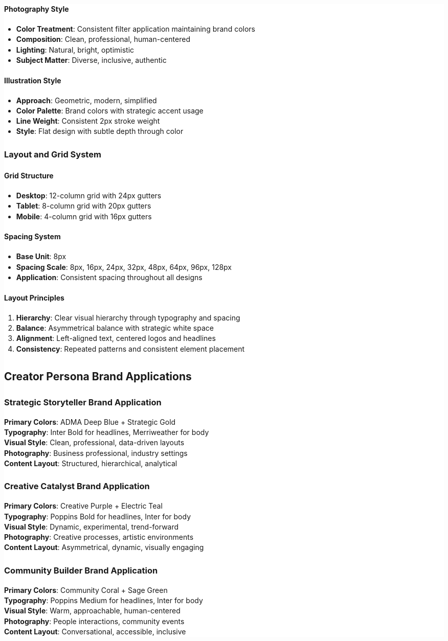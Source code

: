 #### Photography Style
- **Color Treatment**: Consistent filter application maintaining brand colors
- **Composition**: Clean, professional, human-centered
- **Lighting**: Natural, bright, optimistic
- **Subject Matter**: Diverse, inclusive, authentic

#### Illustration Style
- **Approach**: Geometric, modern, simplified
- **Color Palette**: Brand colors with strategic accent usage
- **Line Weight**: Consistent 2px stroke weight
- **Style**: Flat design with subtle depth through color

### Layout and Grid System

#### Grid Structure
- **Desktop**: 12-column grid with 24px gutters
- **Tablet**: 8-column grid with 20px gutters  
- **Mobile**: 4-column grid with 16px gutters

#### Spacing System
- **Base Unit**: 8px
- **Spacing Scale**: 8px, 16px, 24px, 32px, 48px, 64px, 96px, 128px
- **Application**: Consistent spacing throughout all designs

#### Layout Principles
1. **Hierarchy**: Clear visual hierarchy through typography and spacing
2. **Balance**: Asymmetrical balance with strategic white space
3. **Alignment**: Left-aligned text, centered logos and headlines
4. **Consistency**: Repeated patterns and consistent element placement

## Creator Persona Brand Applications

### Strategic Storyteller Brand Application
**Primary Colors**: ADMA Deep Blue + Strategic Gold  
**Typography**: Inter Bold for headlines, Merriweather for body  
**Visual Style**: Clean, professional, data-driven layouts  
**Photography**: Business professional, industry settings  
**Content Layout**: Structured, hierarchical, analytical

### Creative Catalyst Brand Application
**Primary Colors**: Creative Purple + Electric Teal  
**Typography**: Poppins Bold for headlines, Inter for body  
**Visual Style**: Dynamic, experimental, trend-forward  
**Photography**: Creative processes, artistic environments  
**Content Layout**: Asymmetrical, dynamic, visually engaging

### Community Builder Brand Application
**Primary Colors**: Community Coral + Sage Green  
**Typography**: Poppins Medium for headlines, Inter for body  
**Visual Style**: Warm, approachable, human-centered  
**Photography**: People interactions, community events  
**Content Layout**: Conversational, accessible, inclusive

